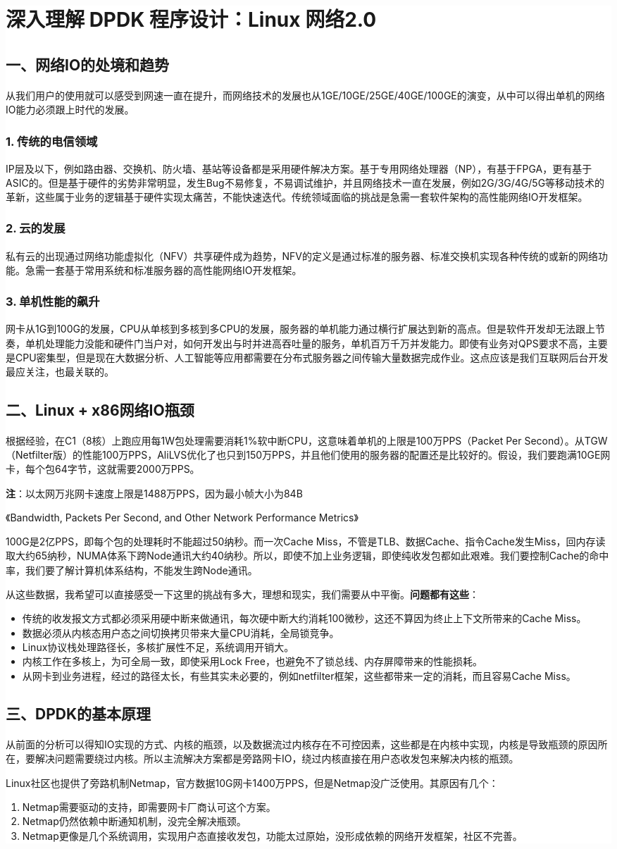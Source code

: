 # 深入理解 DPDK 程序设计：Linux 网络2.0

## **一、网络IO的处境和趋势**

从我们用户的使用就可以感受到网速一直在提升，而网络技术的发展也从1GE/10GE/25GE/40GE/100GE的演变，从中可以得出单机的网络IO能力必须跟上时代的发展。

### **1. 传统的电信领域**

IP层及以下，例如路由器、交换机、防火墙、基站等设备都是采用硬件解决方案。基于专用网络处理器（NP），有基于FPGA，更有基于ASIC的。但是基于硬件的劣势非常明显，发生Bug不易修复，不易调试维护，并且网络技术一直在发展，例如2G/3G/4G/5G等移动技术的革新，这些属于业务的逻辑基于硬件实现太痛苦，不能快速迭代。传统领域面临的挑战是急需一套软件架构的高性能网络IO开发框架。

### **2. 云的发展**

私有云的出现通过网络功能虚拟化（NFV）共享硬件成为趋势，NFV的定义是通过标准的服务器、标准交换机实现各种传统的或新的网络功能。急需一套基于常用系统和标准服务器的高性能网络IO开发框架。

### **3. 单机性能的飙升**

网卡从1G到100G的发展，CPU从单核到多核到多CPU的发展，服务器的单机能力通过横行扩展达到新的高点。但是软件开发却无法跟上节奏，单机处理能力没能和硬件门当户对，如何开发出与时并进高吞吐量的服务，单机百万千万并发能力。即使有业务对QPS要求不高，主要是CPU密集型，但是现在大数据分析、人工智能等应用都需要在分布式服务器之间传输大量数据完成作业。这点应该是我们互联网后台开发最应关注，也最关联的。



## 二、Linux + x86网络IO瓶颈

根据经验，在C1（8核）上跑应用每1W包处理需要消耗1%软中断CPU，这意味着单机的上限是100万PPS（Packet Per Second）。从TGW（Netfilter版）的性能100万PPS，AliLVS优化了也只到150万PPS，并且他们使用的服务器的配置还是比较好的。假设，我们要跑满10GE网卡，每个包64字节，这就需要2000万PPS。

**注**：以太网万兆网卡速度上限是1488万PPS，因为最小帧大小为84B

《Bandwidth, Packets Per Second, and Other Network Performance Metrics》

100G是2亿PPS，即每个包的处理耗时不能超过50纳秒。而一次Cache Miss，不管是TLB、数据Cache、指令Cache发生Miss，回内存读取大约65纳秒，NUMA体系下跨Node通讯大约40纳秒。所以，即使不加上业务逻辑，即使纯收发包都如此艰难。我们要控制Cache的命中率，我们要了解计算机体系结构，不能发生跨Node通讯。

从这些数据，我希望可以直接感受一下这里的挑战有多大，理想和现实，我们需要从中平衡。**问题都有这些**：

- 传统的收发报文方式都必须采用硬中断来做通讯，每次硬中断大约消耗100微秒，这还不算因为终止上下文所带来的Cache Miss。
- 数据必须从内核态用户态之间切换拷贝带来大量CPU消耗，全局锁竞争。
- Linux协议栈处理路径长，多核扩展性不足，系统调用开销大。
- 内核工作在多核上，为可全局一致，即使采用Lock Free，也避免不了锁总线、内存屏障带来的性能损耗。
- 从网卡到业务进程，经过的路径太长，有些其实未必要的，例如netfilter框架，这些都带来一定的消耗，而且容易Cache Miss。



## 三、DPDK的基本原理

从前面的分析可以得知IO实现的方式、内核的瓶颈，以及数据流过内核存在不可控因素，这些都是在内核中实现，内核是导致瓶颈的原因所在，要解决问题需要绕过内核。所以主流解决方案都是旁路网卡IO，绕过内核直接在用户态收发包来解决内核的瓶颈。

Linux社区也提供了旁路机制Netmap，官方数据10G网卡1400万PPS，但是Netmap没广泛使用。其原因有几个：

1. Netmap需要驱动的支持，即需要网卡厂商认可这个方案。
2. Netmap仍然依赖中断通知机制，没完全解决瓶颈。
3. Netmap更像是几个系统调用，实现用户态直接收发包，功能太过原始，没形成依赖的网络开发框架，社区不完善。

